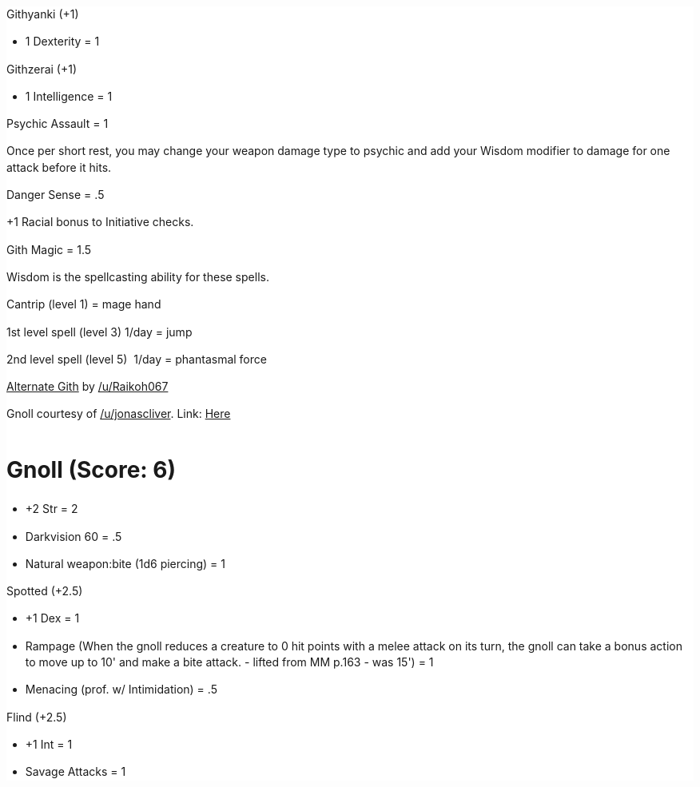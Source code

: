 
Githyanki (+1)

- 1 Dexterity = 1
    

Githzerai (+1)

- 1 Intelligence = 1
    

Psychic Assault = 1

Once per short rest, you may change your weapon damage type to psychic and add your Wisdom modifier to damage for one attack before it hits.

Danger Sense = .5

+1 Racial bonus to Initiative checks.

Gith Magic = 1.5

Wisdom is the spellcasting ability for these spells.

Cantrip (level 1) = mage hand

1st level spell (level 3) 1/day = jump

2nd level spell (level 5)  1/day = phantasmal force

  

[Alternate Gith](http://www.reddit.com/r/DnD/comments/2rxi3u/i_converted_354th_githyanki_and_githzerai_to_5th/) by [/u/Raikoh067](http://www.reddit.com/user/Raikoh067)

  

Gnoll courtesy of [/u/jonascliver](http://www.reddit.com/user/JonasCliver). Link: [Here](http://www.reddit.com/r/DnD/comments/2j6xbo/5e_guide_to_homebrewing_races/clmzpxd)

# Gnoll (Score: 6)

- +2 Str = 2
    
- Darkvision 60 = .5
    
- Natural weapon:bite (1d6 piercing) = 1
    

Spotted (+2.5)

- +1 Dex = 1
    
- Rampage (When the gnoll reduces a creature to 0 hit points with a melee attack on its turn, the gnoll can take a bonus action to move up to 10' and make a bite attack. - lifted from MM p.163 - was 15') = 1
    
- Menacing (prof. w/ Intimidation) = .5
    

Flind (+2.5)

- +1 Int = 1
    
- Savage Attacks = 1
    
